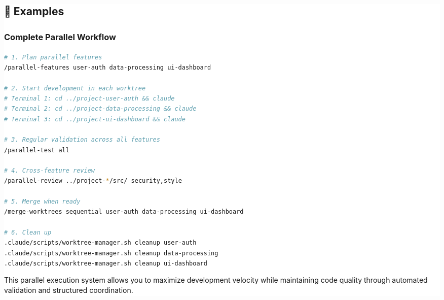 ## 🚀 Examples

### Complete Parallel Workflow
```bash
# 1. Plan parallel features
/parallel-features user-auth data-processing ui-dashboard

# 2. Start development in each worktree
# Terminal 1: cd ../project-user-auth && claude
# Terminal 2: cd ../project-data-processing && claude  
# Terminal 3: cd ../project-ui-dashboard && claude

# 3. Regular validation across all features
/parallel-test all

# 4. Cross-feature review
/parallel-review ../project-*/src/ security,style

# 5. Merge when ready
/merge-worktrees sequential user-auth data-processing ui-dashboard

# 6. Clean up
.claude/scripts/worktree-manager.sh cleanup user-auth
.claude/scripts/worktree-manager.sh cleanup data-processing
.claude/scripts/worktree-manager.sh cleanup ui-dashboard
```

This parallel execution system allows you to maximize development velocity while maintaining code quality through automated validation and structured coordination.